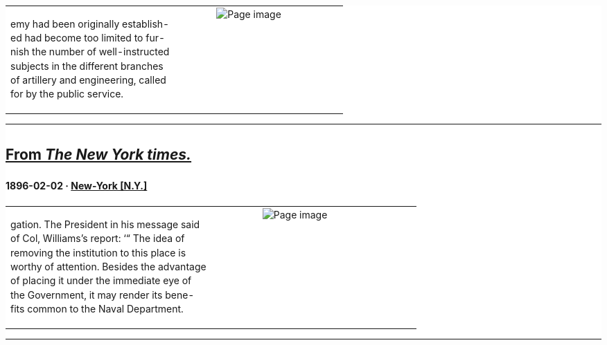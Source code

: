 <table style="width: 100%;"><tr><td style="width: 50%">

  
emy had been originally establish-  
ed had become too limited to fur-  
nish the number of well-instructed  
subjects in the different branches  
of artillery and engineering, called  
for by the public service.
</td><td style="width: 50%; max-height: 75%; margin: auto; display: block;">
<img alt="Page image" src="https://iiif.archive.org/image/iiif/2/sim_national-magazine-an-illustrated-monthly_1895-08_2_5%2Fsim_national-magazine-an-illustrated-monthly_1895-08_2_5_jp2.zip%2Fsim_national-magazine-an-illustrated-monthly_1895-08_2_5_jp2%2Fsim_national-magazine-an-illustrated-monthly_1895-08_2_5_0093.jp2/pct:56.38977635782748,72.92116630669547,30.391373801916934,7.91036717062635/600,/0/default.jpg"/>
</td>
</tr></table>

---

## [From _The New York times._](https://archive.org/details/sim_new-york-times_1896-02-02_45_13869/page/n31/mode/1up?view=theater)

#### 1896-02-02 &middot; [New-York [N.Y.]](http://dbpedia.org/resource/New_York_City)

<table style="width: 100%;"><tr><td style="width: 50%">

  
gation. The President in his message said  
of Col, Williams’s report: ‘“ The idea of  
removing the institution to this place is  
worthy of attention. Besides the advantage  
of placing it under the immediate eye of  
the Government, it may render its bene-  
fits common to the Naval Department.
</td><td style="width: 50%; max-height: 75%; margin: auto; display: block;">
<img alt="Page image" src="https://iiif.archive.org/image/iiif/2/sim_new-york-times_1896-02-02_45_13869%2Fsim_new-york-times_1896-02-02_45_13869_jp2.zip%2Fsim_new-york-times_1896-02-02_45_13869_jp2%2Fsim_new-york-times_1896-02-02_45_13869_0031.jp2/pct:43.997797356828194,75.78596037898363,12.21090308370044,2.5409130060292853/600,/0/default.jpg"/>
</td>
</tr></table>

---

